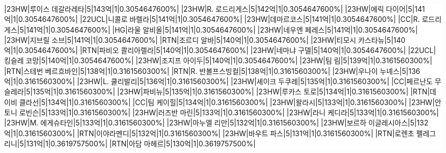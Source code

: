|23HW|루이스 데갈라레타|5|143억|1|0.3054647600%|
|23HW|R. 로드리게스|5|142억|1|0.3054647600%|
|23HW|에릭 다이어|5|141억|1|0.3054647600%|
|22UCL|니콜로 바렐라|5|141억|1|0.3054647600%|
|23HW|데마르코스|5|141억|1|0.3054647600%|
|CC|R. 로드리게스|5|141억|1|0.3054647600%|
|HG|라울 알비올|5|141억|1|0.3054647600%|
|23HW|네우엔 페레스|5|141억|1|0.3054647600%|
|23HW|지브릴 소브|5|141억|1|0.3054647600%|
|RTN|조르디 알바|5|140억|1|0.3054647600%|
|23HW|티모시 카스타뉴|5|140억|1|0.3054647600%|
|RTN|파비오 콸리아렐라|5|140억|1|0.3054647600%|
|23HW|네마냐 구델|5|140억|1|0.3054647600%|
|22UCL|킹슬레 코망|5|140억|1|0.3054647600%|
|23HW|조지프 아이두|5|140억|1|0.3054647600%|
|23HW|팀 림|5|139억|1|0.3161560300%|
|RTN|스테번 베르흐바인|5|138억|1|0.3161560300%|
|RTN|R. 반볼프스빙컬|5|138억|1|0.3161560300%|
|23HW|우나이 누녜스|5|136억|1|0.3161560300%|
|23HW|L. 쿨리발리|5|136억|1|0.3161560300%|
|23HW|셰이크 두쿠레|5|135억|1|0.3161560300%|
|CC|페르난도 무슬레라|5|135억|1|0.3161560300%|
|23HW|파비뉴|5|135억|1|0.3161560300%|
|23HW|루카스 토로|5|134억|1|0.3161560300%|
|RTN|데이비 클라선|5|134억|1|0.3161560300%|
|CC|팀 케이힐|5|134억|1|0.3161560300%|
|23HW|왈라시|5|133억|1|0.3161560300%|
|23HW|안토니 로빈슨|5|133억|1|0.3161560300%|
|23HW|러즈반 마린|5|133억|1|0.3161560300%|
|23HW|라니 케디라|5|133억|1|0.3161560300%|
|23HW|M. 에게슈타인|5|133억|1|0.3161560300%|
|23HW|마누엘 리만|5|132억|1|0.3161560300%|
|23HW|보르하 이글레시아스|5|132억|1|0.3161560300%|
|RTN|이야라멘디|5|132억|1|0.3161560300%|
|23HW|바우트 파스|5|131억|1|0.3161560300%|
|RTN|로렌초 펠레그리니|5|131억|1|0.3619757500%|
|RTN|아담 마헤르|5|130억|1|0.3619757500%|